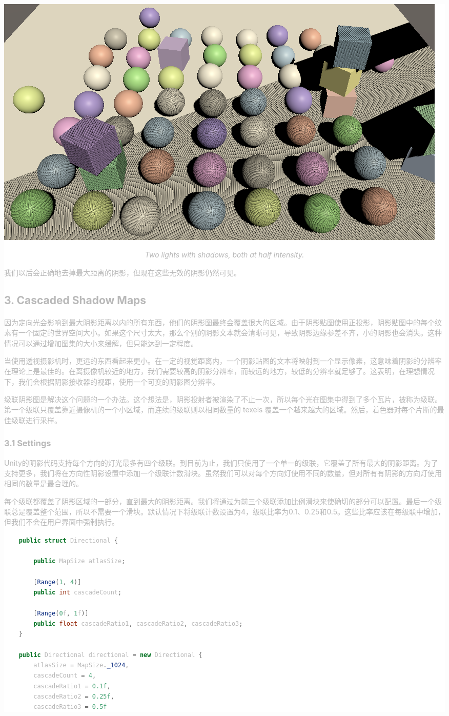 <img src="one-shadowed-light.png">

<p align=center><font color=#B8B8B8 ><i>Two lights with shadows, both at half intensity.</i></p>

我们以后会正确地去掉最大距离的阴影，但现在这些无效的阴影仍然可见。

## 3. Cascaded Shadow Maps

因为定向光会影响到最大阴影距离以内的所有东西，他们的阴影图最终会覆盖很大的区域。由于阴影贴图使用正投影，阴影贴图中的每个纹素有一个固定的世界空间大小。如果这个尺寸太大，那么个别的阴影文本就会清晰可见，导致阴影边缘参差不齐，小的阴影也会消失。这种情况可以通过增加图集的大小来缓解，但只能达到一定程度。

当使用透视摄影机时，更远的东西看起来更小。在一定的视觉距离内，一个阴影贴图的文本将映射到一个显示像素，这意味着阴影的分辨率在理论上是最佳的。在离摄像机较近的地方，我们需要较高的阴影分辨率，而较远的地方，较低的分辨率就足够了。这表明，在理想情况下，我们会根据阴影接收器的视距，使用一个可变的阴影图分辨率。

级联阴影图是解决这个问题的一个办法。这个想法是，阴影投射者被渲染了不止一次，所以每个光在图集中得到了多个瓦片，被称为级联。第一个级联只覆盖靠近摄像机的一个小区域，而连续的级联则以相同数量的 texels 覆盖一个越来越大的区域。然后，着色器对每个片断的最佳级联进行采样。

### 3.1 Settings

Unity的阴影代码支持每个方向的灯光最多有四个级联。到目前为止，我们只使用了一个单一的级联，它覆盖了所有最大的阴影距离。为了支持更多，我们将在方向性阴影设置中添加一个级联计数滑块。虽然我们可以对每个方向灯使用不同的数量，但对所有有阴影的方向灯使用相同的数量是最合理的。

每个级联都覆盖了阴影区域的一部分，直到最大的阴影距离。我们将通过为前三个级联添加比例滑块来使确切的部分可以配置。最后一个级联总是覆盖整个范围，所以不需要一个滑块。默认情况下将级联计数设置为4，级联比率为0.1、0.25和0.5。这些比率应该在每级联中增加，但我们不会在用户界面中强制执行。

```cs
	public struct Directional {

		public MapSize atlasSize;

		[Range(1, 4)]
		public int cascadeCount;

		[Range(0f, 1f)]
		public float cascadeRatio1, cascadeRatio2, cascadeRatio3;
	}

	public Directional directional = new Directional {
		atlasSize = MapSize._1024,
		cascadeCount = 4,
		cascadeRatio1 = 0.1f,
		cascadeRatio2 = 0.25f,
		cascadeRatio3 = 0.5f
```